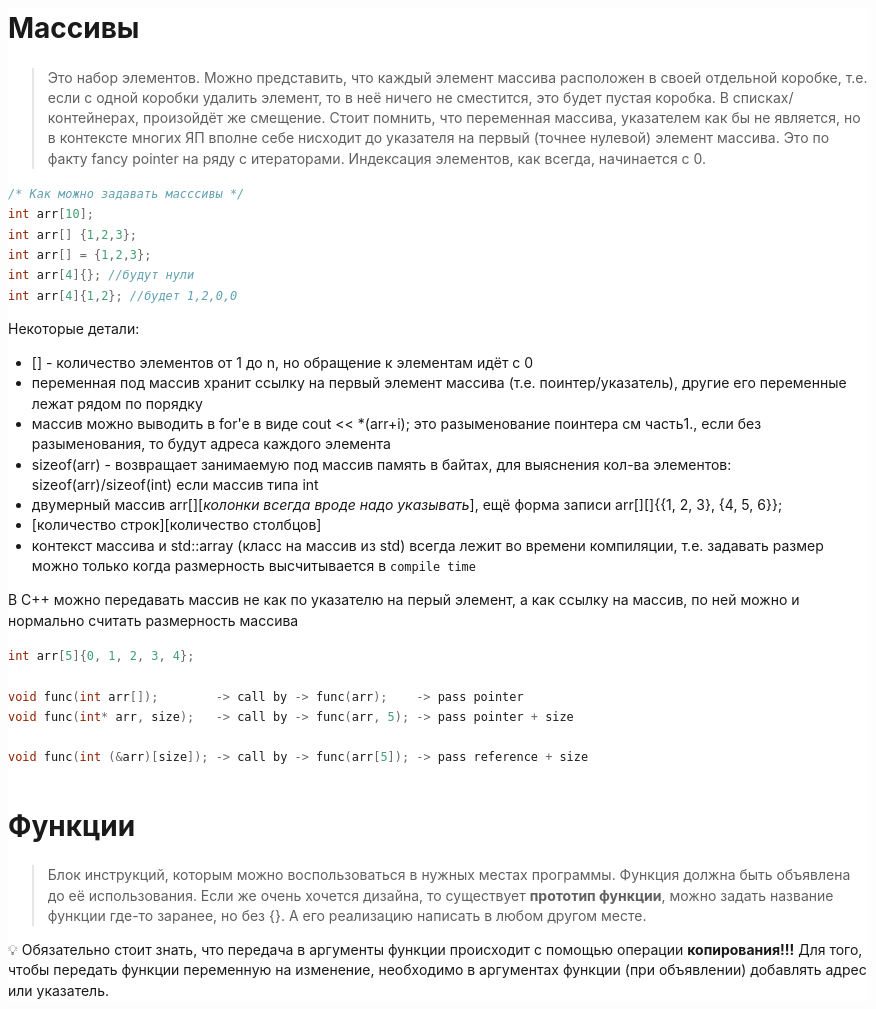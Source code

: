 
# Массивы

> Это набор элементов. Можно представить, что каждый элемент массива расположен в своей отдельной коробке, т.е. если с одной коробки удалить элемент, то в неё ничего не сместится, это будет пустая коробка. В списках/контейнерах, произойдёт же смещение. Стоит помнить, что переменная массива, указателем как бы не является, но в контексте многих ЯП вполне себе нисходит до указателя на первый (точнее нулевой) элемент массива. Это по факту fancy pointer на ряду с итераторами. Индексация элементов, как всегда, начинается с 0.
> 

```cpp
/* Как можно задавать масссивы */
int arr[10];
int arr[] {1,2,3}; 
int arr[] = {1,2,3};
int arr[4]{}; //будут нули
int arr[4]{1,2}; //будет 1,2,0,0
```

Некоторые детали:

- [] - количество элементов от 1 до n, но обращение к элементам идёт с 0
- переменная под массив хранит ссылку на первый элемент массива (т.е. поинтер/указатель), другие его переменные лежат рядом по порядку
- массив можно выводить в for'e в виде cout << *(arr+i); это разыменование поинтера см часть1.,
если без разыменования, то будут адреса каждого элемента
- sizeof(arr) - возвращает занимаемую под массив память в байтах, для выяснения кол-ва элементов: sizeof(arr)/sizeof(int) если массив типа int
- двумерный массив arr[][*колонки всегда вроде надо указывать*], ещё форма записи arr[][]{{1, 2, 3}, {4, 5, 6}};
- [количество строк][количество столбцов]
- контекст массива и std::array (класс на массив из std) всегда лежит во времени компиляции, т.е. задавать размер можно только когда размерность высчитывается в `compile time`
 
В С++ можно передавать массив не как по указателю на перый элемент, а как ссылку на массив, по ней можно и нормально считать размерность массива

```cpp
int arr[5]{0, 1, 2, 3, 4};

void func(int arr[]);        -> call by -> func(arr);    -> pass pointer
void func(int* arr, size);   -> call by -> func(arr, 5); -> pass pointer + size

void func(int (&arr)[size]); -> call by -> func(arr[5]); -> pass reference + size
```
# Функции

> Блок инструкций, которым можно воспользоваться в нужных местах программы. Функция должна быть объявлена до её использования. Если же очень хочется дизайна, то существует **прототип функции**, можно задать название функции где-то заранее, но без {}. А его реализацию написать в любом другом месте.

💡 Обязательно стоит знать, что передача в аргументы функции происходит с помощью операции **копирования!!!** Для того, чтобы передать функции переменную на изменение, необходимо в аргументах функции (при объявлении) добавлять адрес или указатель.
